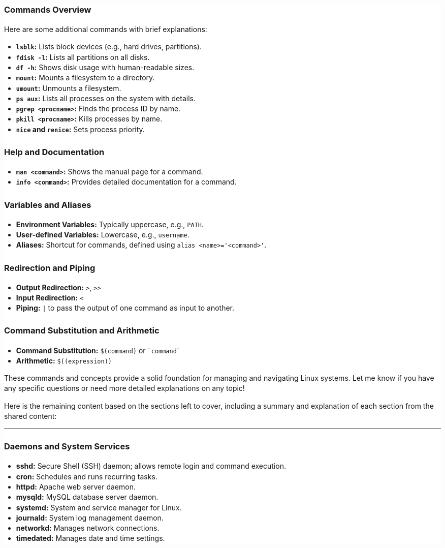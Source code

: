### Commands Overview

Here are some additional commands with brief explanations:

- **`lsblk`:** Lists block devices (e.g., hard drives, partitions).
- **`fdisk -l`:** Lists all partitions on all disks.
- **`df -h`:** Shows disk usage with human-readable sizes.
- **`mount`:** Mounts a filesystem to a directory.
- **`umount`:** Unmounts a filesystem.
- **`ps aux`:** Lists all processes on the system with details.
- **`pgrep <procname>`:** Finds the process ID by name.
- **`pkill <procname>`:** Kills processes by name.
- **`nice` and `renice`:** Sets process priority.

### Help and Documentation

- **`man <command>`:** Shows the manual page for a command.
- **`info <command>`:** Provides detailed documentation for a command.

### Variables and Aliases

- **Environment Variables:** Typically uppercase, e.g., `PATH`.
- **User-defined Variables:** Lowercase, e.g., `username`.
- **Aliases:** Shortcut for commands, defined using `alias <name>='<command>'`.

### Redirection and Piping

- **Output Redirection:** `>`, `>>`
- **Input Redirection:** `<`
- **Piping:** `|` to pass the output of one command as input to another.

### Command Substitution and Arithmetic

- **Command Substitution:** `$(command)` or `` `command` ``
- **Arithmetic:** `$((expression))`

These commands and concepts provide a solid foundation for managing and navigating Linux systems. Let me know if you have any specific questions or need more detailed explanations on any topic!

Here is the remaining content based on the sections left to cover, including a summary and explanation of each section from the shared content:

---

### Daemons and System Services

- **sshd:** Secure Shell (SSH) daemon; allows remote login and command execution.
- **cron:** Schedules and runs recurring tasks.
- **httpd:** Apache web server daemon.
- **mysqld:** MySQL database server daemon.
- **systemd:** System and service manager for Linux.
- **journald:** System log management daemon.
- **networkd:** Manages network connections.
- **timedated:** Manages date and time settings.
